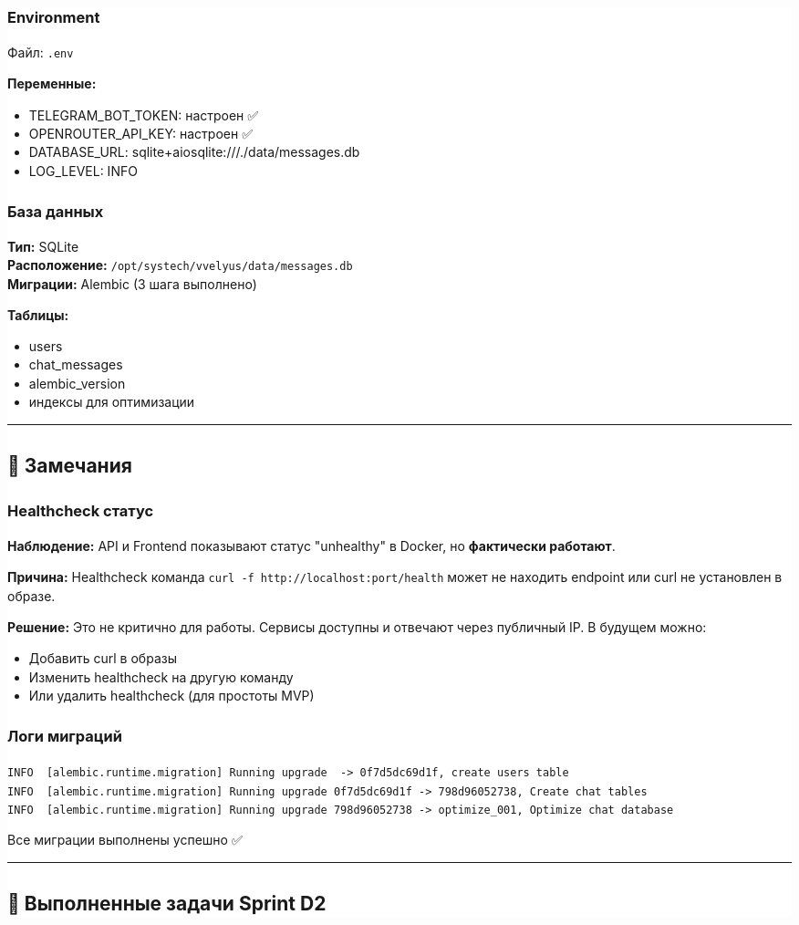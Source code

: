 ### Environment

Файл: `.env`

**Переменные:**
- TELEGRAM_BOT_TOKEN: настроен ✅
- OPENROUTER_API_KEY: настроен ✅
- DATABASE_URL: sqlite+aiosqlite:///./data/messages.db
- LOG_LEVEL: INFO

### База данных

**Тип:** SQLite  
**Расположение:** `/opt/systech/vvelyus/data/messages.db`  
**Миграции:** Alembic (3 шага выполнено)

**Таблицы:**
- users
- chat_messages
- alembic_version
- индексы для оптимизации

---

## 📝 Замечания

### Healthcheck статус

**Наблюдение:** API и Frontend показывают статус "unhealthy" в Docker, но **фактически работают**.

**Причина:** Healthcheck команда `curl -f http://localhost:port/health` может не находить endpoint или curl не установлен в образе.

**Решение:** Это не критично для работы. Сервисы доступны и отвечают через публичный IP. В будущем можно:
- Добавить curl в образы
- Изменить healthcheck на другую команду
- Или удалить healthcheck (для простоты MVP)

### Логи миграций

```
INFO  [alembic.runtime.migration] Running upgrade  -> 0f7d5dc69d1f, create users table
INFO  [alembic.runtime.migration] Running upgrade 0f7d5dc69d1f -> 798d96052738, Create chat tables
INFO  [alembic.runtime.migration] Running upgrade 798d96052738 -> optimize_001, Optimize chat database
```

Все миграции выполнены успешно ✅

---

## 🎯 Выполненные задачи Sprint D2
